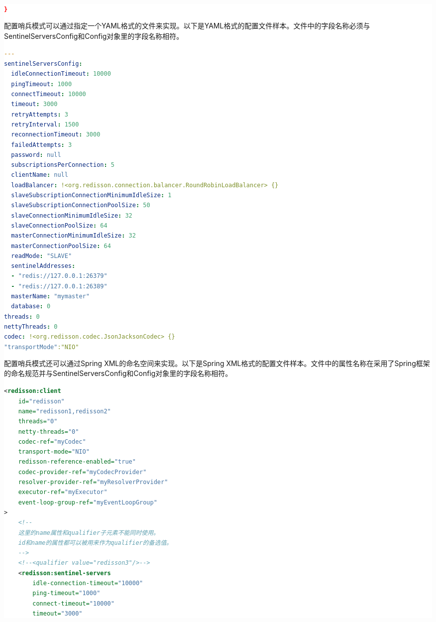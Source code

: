 ```json
}
```

配置哨兵模式可以通过指定一个YAML格式的文件来实现。以下是YAML格式的配置文件样本。文件中的字段名称必须与SentinelServersConfig和Config对象里的字段名称相符。

```yaml
---
sentinelServersConfig:
  idleConnectionTimeout: 10000
  pingTimeout: 1000
  connectTimeout: 10000
  timeout: 3000
  retryAttempts: 3
  retryInterval: 1500
  reconnectionTimeout: 3000
  failedAttempts: 3
  password: null
  subscriptionsPerConnection: 5
  clientName: null
  loadBalancer: !<org.redisson.connection.balancer.RoundRobinLoadBalancer> {}
  slaveSubscriptionConnectionMinimumIdleSize: 1
  slaveSubscriptionConnectionPoolSize: 50
  slaveConnectionMinimumIdleSize: 32
  slaveConnectionPoolSize: 64
  masterConnectionMinimumIdleSize: 32
  masterConnectionPoolSize: 64
  readMode: "SLAVE"
  sentinelAddresses:
  - "redis://127.0.0.1:26379"
  - "redis://127.0.0.1:26389"
  masterName: "mymaster"
  database: 0
threads: 0
nettyThreads: 0
codec: !<org.redisson.codec.JsonJacksonCodec> {}
"transportMode":"NIO"
```

配置哨兵模式还可以通过Spring XML的命名空间来实现。以下是Spring XML格式的配置文件样本。文件中的属性名称在采用了Spring框架的命名规范并与SentinelServersConfig和Config对象里的字段名称相符。

```xml
<redisson:client
    id="redisson"
    name="redisson1,redisson2"
    threads="0"
    netty-threads="0"
    codec-ref="myCodec" 
    transport-mode="NIO"
    redisson-reference-enabled="true"
    codec-provider-ref="myCodecProvider"
    resolver-provider-ref="myResolverProvider"
    executor-ref="myExecutor"
    event-loop-group-ref="myEventLoopGroup"
>
    <!--
    这里的name属性和qualifier子元素不能同时使用。
    id和name的属性都可以被用来作为qualifier的备选值。
    -->
    <!--<qualifier value="redisson3"/>-->
    <redisson:sentinel-servers
        idle-connection-timeout="10000"
        ping-timeout="1000"
        connect-timeout="10000"
        timeout="3000"
```
